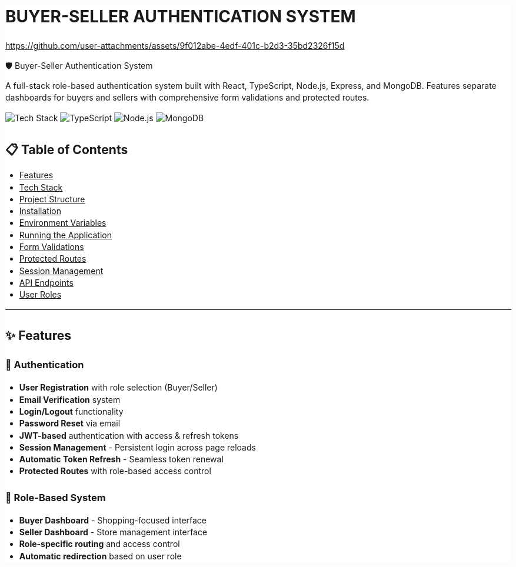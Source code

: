 # BUYER-SELLER AUTHENTICATION SYSTEM

https://github.com/user-attachments/assets/9f012abe-4edf-401c-b2d3-35bd2326f15d

🛡️ Buyer-Seller Authentication System

A full-stack role-based authentication system built with React, TypeScript, Node.js, Express, and MongoDB. Features separate dashboards for buyers and sellers with comprehensive form validations and protected routes.

![Tech Stack](https://img.shields.io/badge/React-18.2-blue)
![TypeScript](https://img.shields.io/badge/TypeScript-5.3-blue)
![Node.js](https://img.shields.io/badge/Node.js-Express-green)
![MongoDB](https://img.shields.io/badge/MongoDB-Database-green)

## 📋 Table of Contents

- [Features](#features)
- [Tech Stack](#tech-stack)
- [Project Structure](#project-structure)
- [Installation](#installation)
- [Environment Variables](#environment-variables)
- [Running the Application](#running-the-application)
- [Form Validations](#form-validations)
- [Protected Routes](#protected-routes)
- [Session Management](#session-management)
- [API Endpoints](#api-endpoints)
- [User Roles](#user-roles)

---

## ✨ Features

### 🔐 Authentication
- **User Registration** with role selection (Buyer/Seller)
- **Email Verification** system
- **Login/Logout** functionality
- **Password Reset** via email
- **JWT-based** authentication with access & refresh tokens
- **Session Management** - Persistent login across page reloads
- **Automatic Token Refresh** - Seamless token renewal
- **Protected Routes** with role-based access control

### 👥 Role-Based System
- **Buyer Dashboard** - Shopping-focused interface
- **Seller Dashboard** - Store management interface
- **Role-specific routing** and access control
- **Automatic redirection** based on user role
